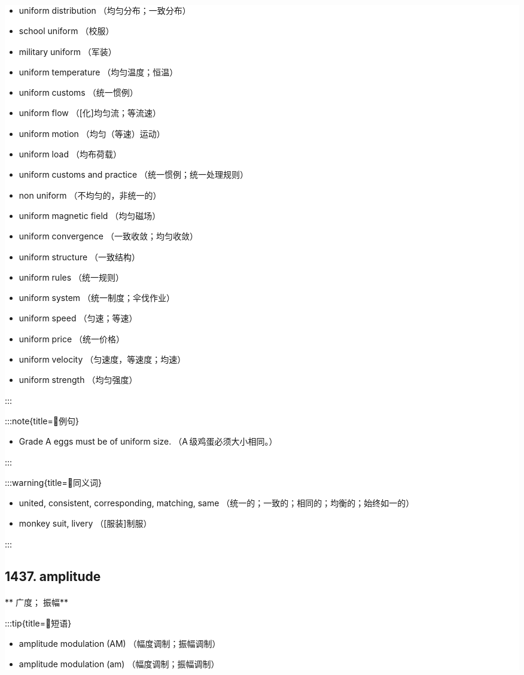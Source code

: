 - uniform distribution （均匀分布；一致分布）

- school uniform （校服）

- military uniform （军装）

- uniform temperature （均匀温度；恒温）

- uniform customs （统一惯例）

- uniform flow （[化]均匀流；等流速）

- uniform motion （均匀（等速）运动）

- uniform load （均布荷载）

- uniform customs and practice （统一惯例；统一处理规则）

- non uniform （不均匀的，非统一的）

- uniform magnetic field （均匀磁场）

- uniform convergence （一致收敛；均匀收敛）

- uniform structure （一致结构）

- uniform rules （统一规则）

- uniform system （统一制度；伞伐作业）

- uniform speed （匀速；等速）

- uniform price （统一价格）

- uniform velocity （匀速度，等速度；均速）

- uniform strength （均匀强度）

:::

:::note{title=🎤例句}

- Grade A eggs must be of uniform size. （A 级鸡蛋必须大小相同。）

:::

:::warning{title=🤔同义词}

- united, consistent, corresponding, matching, same （统一的；一致的；相同的；均衡的；始终如一的）

- monkey suit, livery （[服装]制服）

:::


## 1437. amplitude

** 广度； 振幅**

:::tip{title=🤩短语}

- amplitude modulation (AM) （幅度调制；振幅调制）

- amplitude modulation (am) （幅度调制；振幅调制）
